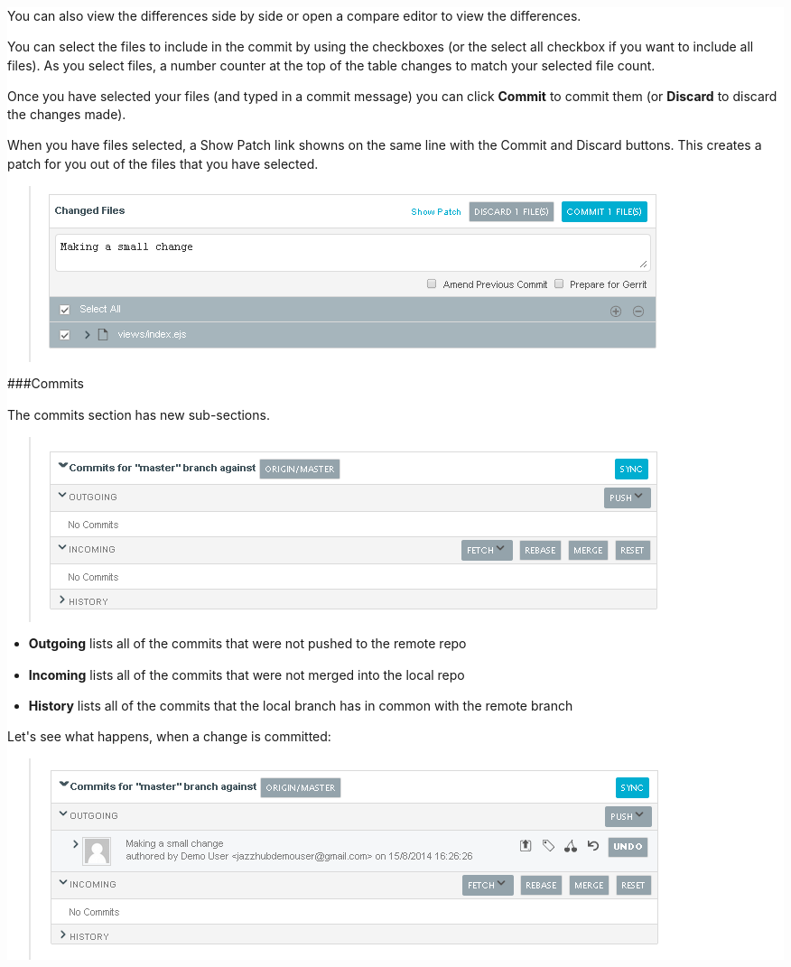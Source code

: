 You can also view the differences side by side or open a compare editor to view the differences.

You can select the files to include in the commit by using the checkboxes (or the select all checkbox if you want to include all files). As you select files, a number counter at the top of the table changes to match your selected file count.

Once you have selected your files (and typed in a commit message) you can click **Commit** to commit them (or **Discard** to discard the changes made).

When you have files selected, a Show Patch link showns on the same line with the Commit and Discard buttons. This creates a patch for you out of the files that you have selected.


>	![Git repo commit](/whatsnew/images/orion-git-repo-commit.png)

###Commits

The commits section has new sub-sections.

>	![Git repo commits section](/whatsnew/images/orion-git-repo-commits-section.png)

* **Outgoing** lists all of the commits that were not pushed to the remote repo

* **Incoming** lists all of the commits that were not merged into the local repo

* **History** lists all of the commits that the local branch has in common with the remote branch

Let's see what happens, when a change is committed:

>	![Git repo commit changed file](/whatsnew/images/orion-git-repo-commit-changed-file.png)
